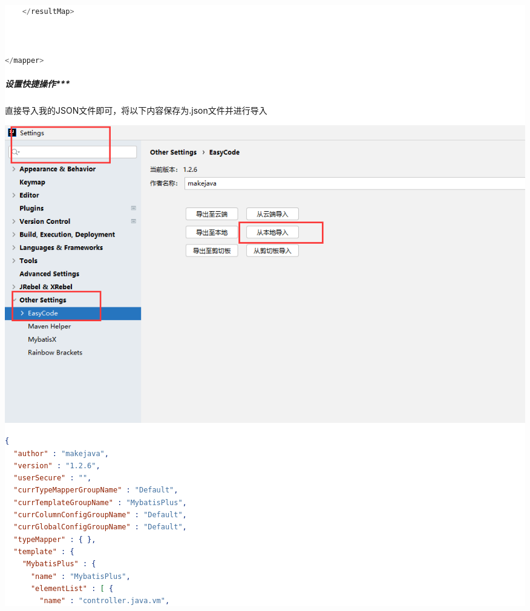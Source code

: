 ```java
    </resultMap>
    
    

</mapper>

```

##### 设置快捷操作***

直接导入我的JSON文件即可，将以下内容保存为.json文件并进行导入

![](IDEA-tool/image-20220823220304489-1665745616515.png)


```json
{
  "author" : "makejava",
  "version" : "1.2.6",
  "userSecure" : "",
  "currTypeMapperGroupName" : "Default",
  "currTemplateGroupName" : "MybatisPlus",
  "currColumnConfigGroupName" : "Default",
  "currGlobalConfigGroupName" : "Default",
  "typeMapper" : { },
  "template" : {
    "MybatisPlus" : {
      "name" : "MybatisPlus",
      "elementList" : [ {
        "name" : "controller.java.vm",
```